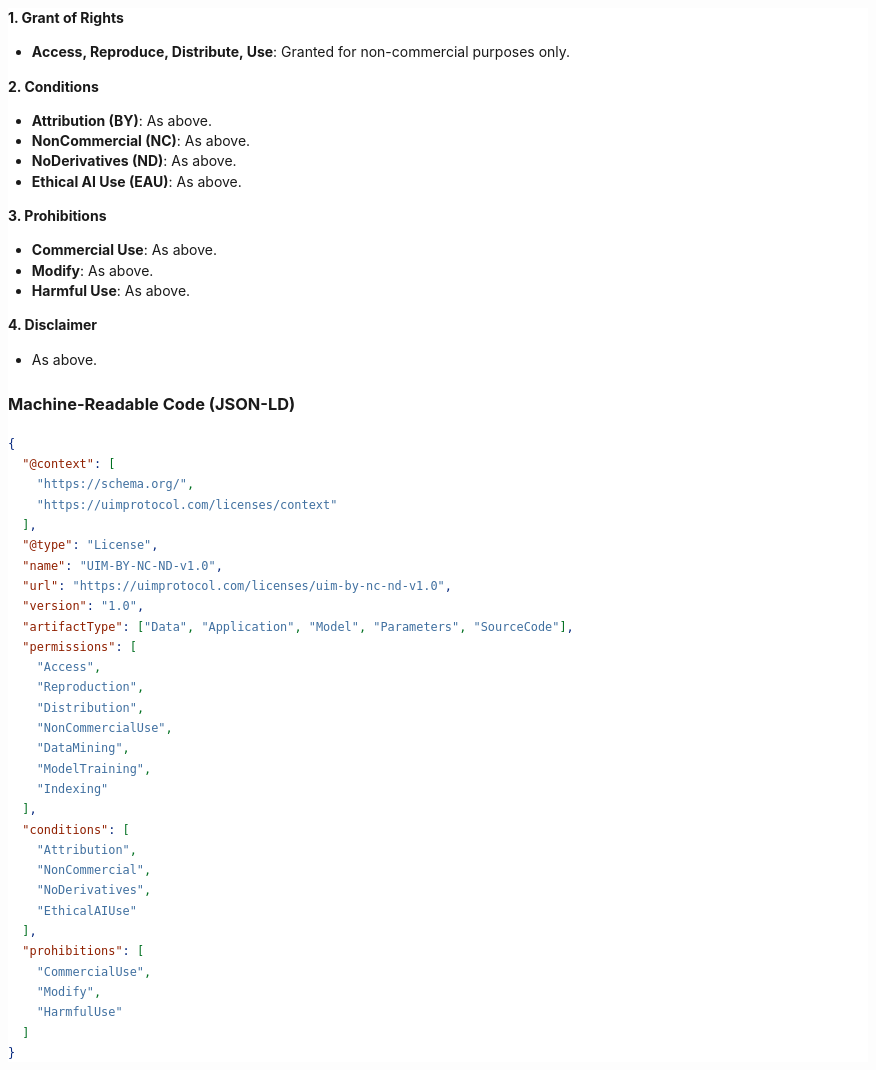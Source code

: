 **1. Grant of Rights**

- **Access, Reproduce, Distribute, Use**: Granted for non-commercial purposes only.

**2. Conditions**

- **Attribution (BY)**: As above.
- **NonCommercial (NC)**: As above.
- **NoDerivatives (ND)**: As above.
- **Ethical AI Use (EAU)**: As above.

**3. Prohibitions**

- **Commercial Use**: As above.
- **Modify**: As above.
- **Harmful Use**: As above.

**4. Disclaimer**

- As above.

### Machine-Readable Code (JSON-LD)

```json
{
  "@context": [
    "https://schema.org/",
    "https://uimprotocol.com/licenses/context"
  ],
  "@type": "License",
  "name": "UIM-BY-NC-ND-v1.0",
  "url": "https://uimprotocol.com/licenses/uim-by-nc-nd-v1.0",
  "version": "1.0",
  "artifactType": ["Data", "Application", "Model", "Parameters", "SourceCode"],
  "permissions": [
    "Access",
    "Reproduction",
    "Distribution",
    "NonCommercialUse",
    "DataMining",
    "ModelTraining",
    "Indexing"
  ],
  "conditions": [
    "Attribution",
    "NonCommercial",
    "NoDerivatives",
    "EthicalAIUse"
  ],
  "prohibitions": [
    "CommercialUse",
    "Modify",
    "HarmfulUse"
  ]
}
```
